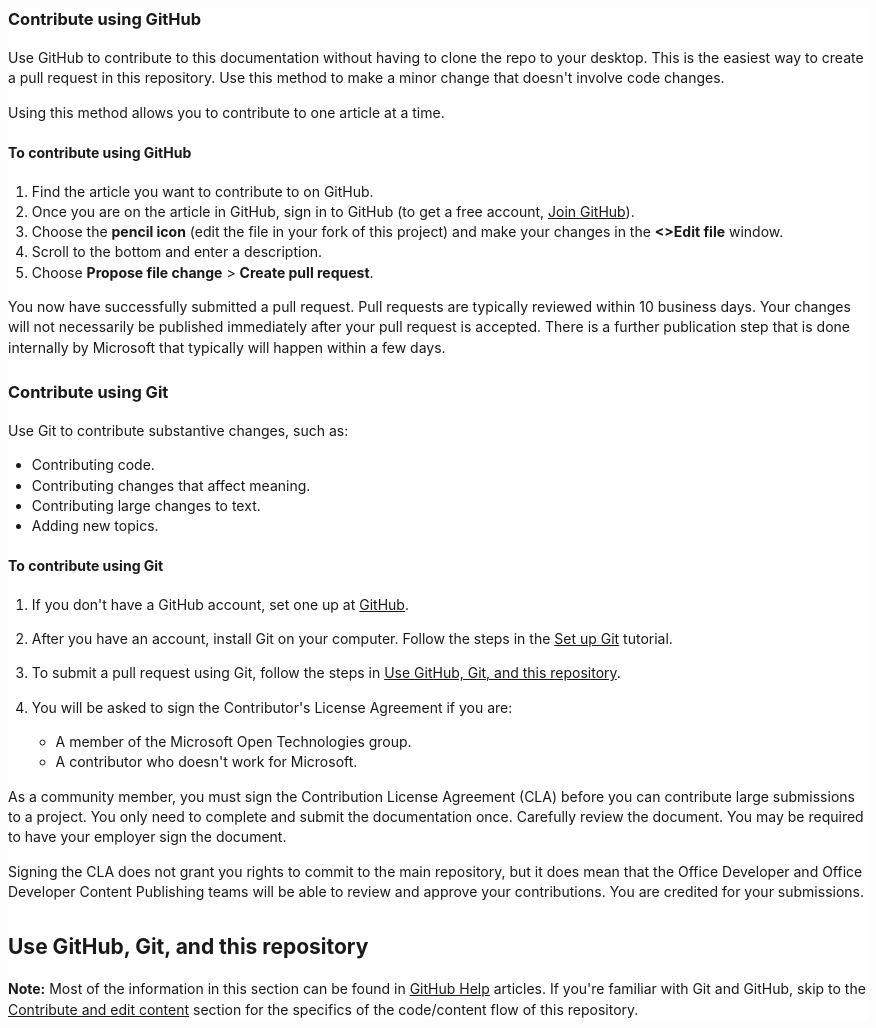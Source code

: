 ### Contribute using GitHub

Use GitHub to contribute to this documentation without having to clone the repo to your desktop. This is the easiest way to create a pull request in this repository. Use this method to make a minor change that doesn't involve code changes.

Using this method allows you to contribute to one article at a time.

#### To contribute using GitHub

1. Find the article you want to contribute to on GitHub.
1. Once you are on the article in GitHub, sign in to GitHub (to get a free account, [Join GitHub](https://github.com/join)).
1. Choose the **pencil icon** (edit the file in your fork of this project) and make your changes in the **<>Edit file** window.
1. Scroll to the bottom and enter a description.
1. Choose **Propose file change** > **Create pull request**.

You now have successfully submitted a pull request. Pull requests are typically reviewed within 10 business days. Your changes will not necessarily be published immediately after your pull request is accepted. There is a further publication step that is done internally by Microsoft that typically will happen within a few days.

### Contribute using Git

Use Git to contribute substantive changes, such as:

* Contributing code.
* Contributing changes that affect meaning.
* Contributing large changes to text.
* Adding new topics.

#### To contribute using Git

1. If you don't have a GitHub account, set one up at [GitHub](https://github.com/join).
1. After you have an account, install Git on your computer. Follow the steps in the [Set up Git] tutorial.
1. To submit a pull request using Git, follow the steps in [Use GitHub, Git, and this repository](#use-github-git-and-this-repository).
1. You will be asked to sign the Contributor's License Agreement if you are:

    * A member of the Microsoft Open Technologies group.
    * A contributor who doesn't work for Microsoft.

As a community member, you must sign the Contribution License Agreement (CLA) before you can contribute large submissions to a project. You only need to complete and submit the documentation once. Carefully review the document. You may be required to have your employer sign the document.

Signing the CLA does not grant you rights to commit to the main repository, but it does mean that the Office Developer and Office Developer Content Publishing teams will be able to review and approve your contributions. You are credited for your submissions.

## Use GitHub, Git, and this repository

**Note:** Most of the information in this section can be found in [GitHub Help] articles. If you're familiar with Git and GitHub, skip to the [Contribute and edit content](#contribute-and-edit-content) section for the specifics of the code/content flow of this repository.


[GitHub Help]: https://docs.github.com
[Set up Git]: https://docs.github.com/get-started/quickstart/set-up-git